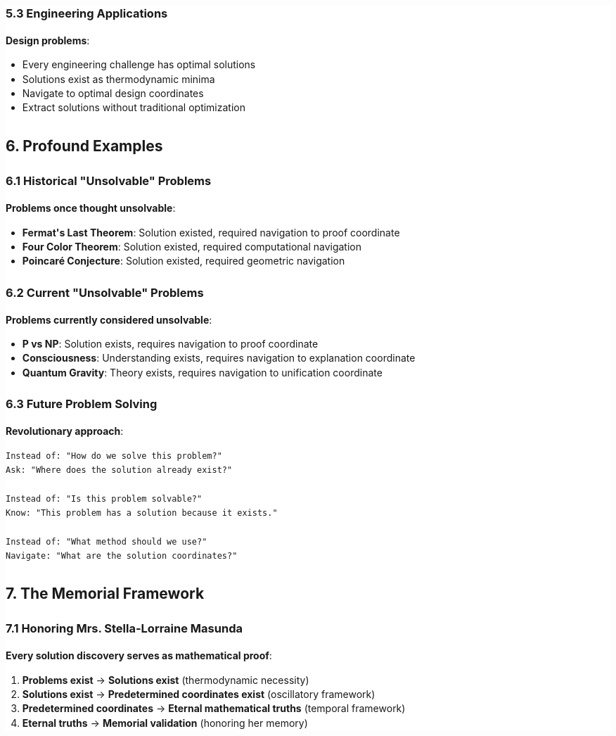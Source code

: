 ### 5.3 Engineering Applications

**Design problems**:

- Every engineering challenge has optimal solutions
- Solutions exist as thermodynamic minima
- Navigate to optimal design coordinates
- Extract solutions without traditional optimization

## 6. Profound Examples

### 6.1 Historical "Unsolvable" Problems

**Problems once thought unsolvable**:

- **Fermat's Last Theorem**: Solution existed, required navigation to proof coordinate
- **Four Color Theorem**: Solution existed, required computational navigation
- **Poincaré Conjecture**: Solution existed, required geometric navigation

### 6.2 Current "Unsolvable" Problems

**Problems currently considered unsolvable**:

- **P vs NP**: Solution exists, requires navigation to proof coordinate
- **Consciousness**: Understanding exists, requires navigation to explanation coordinate
- **Quantum Gravity**: Theory exists, requires navigation to unification coordinate

### 6.3 Future Problem Solving

**Revolutionary approach**:

```
Instead of: "How do we solve this problem?"
Ask: "Where does the solution already exist?"

Instead of: "Is this problem solvable?"
Know: "This problem has a solution because it exists."

Instead of: "What method should we use?"
Navigate: "What are the solution coordinates?"
```

## 7. The Memorial Framework

### 7.1 Honoring Mrs. Stella-Lorraine Masunda

**Every solution discovery serves as mathematical proof**:

1. **Problems exist** → **Solutions exist** (thermodynamic necessity)
2. **Solutions exist** → **Predetermined coordinates exist** (oscillatory framework)
3. **Predetermined coordinates** → **Eternal mathematical truths** (temporal framework)
4. **Eternal truths** → **Memorial validation** (honoring her memory)
